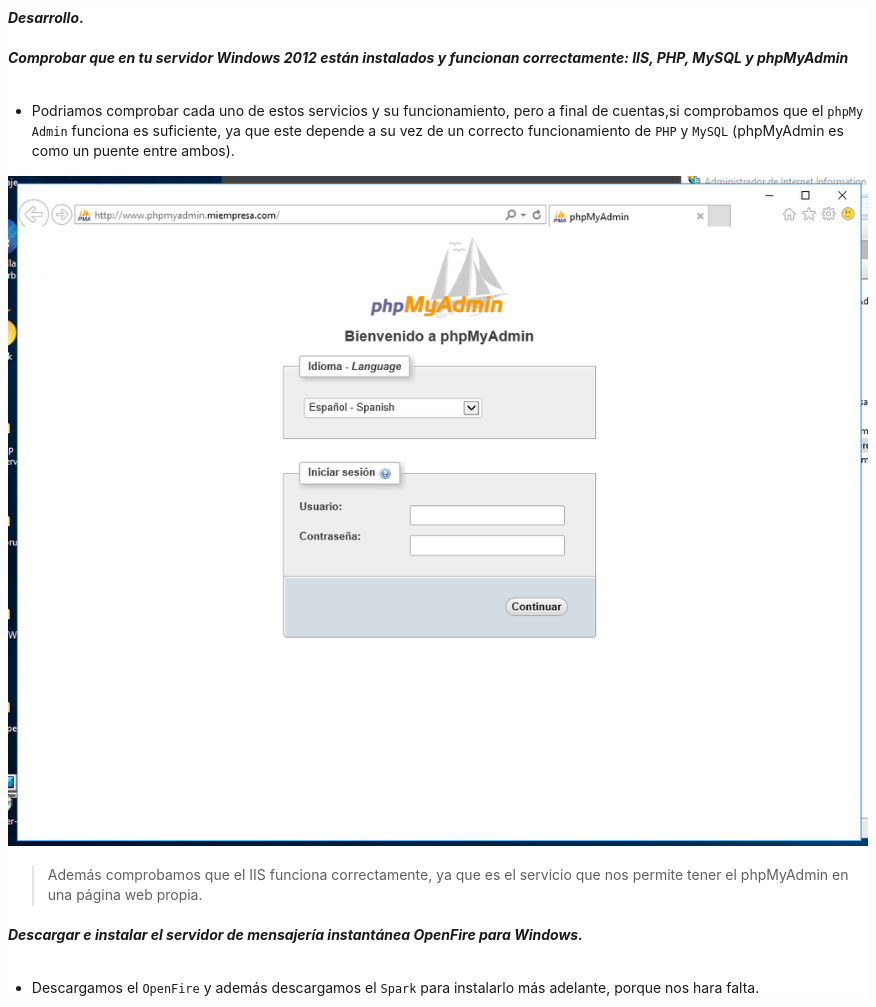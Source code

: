 #### ***Desarrollo***. <a name="id4"></a>

###### **Comprobar que en tu servidor Windows 2012 están instalados y funcionan correctamente: IIS, PHP, MySQL y phpMyAdmin** <a name="id4.1"></a>

- Podriamos comprobar cada uno de estos servicios y su funcionamiento, pero a final de cuentas,si comprobamos que el `phpMyAdmin` funciona es suficiente, ya que este depende a su vez de un correcto funcionamiento de `PHP` y `MySQL` (phpMyAdmin es como un puente entre ambos).

![](img/12.png)
> Además comprobamos que el IIS funciona correctamente, ya que es el servicio que nos permite tener el phpMyAdmin en una página web propia.

###### **Descargar e instalar el servidor de mensajería instantánea OpenFire para Windows.** <a name="id4.2"></a>

- Descargamos el `OpenFire` y además descargamos el `Spark` para instalarlo más adelante, porque nos hara falta.
